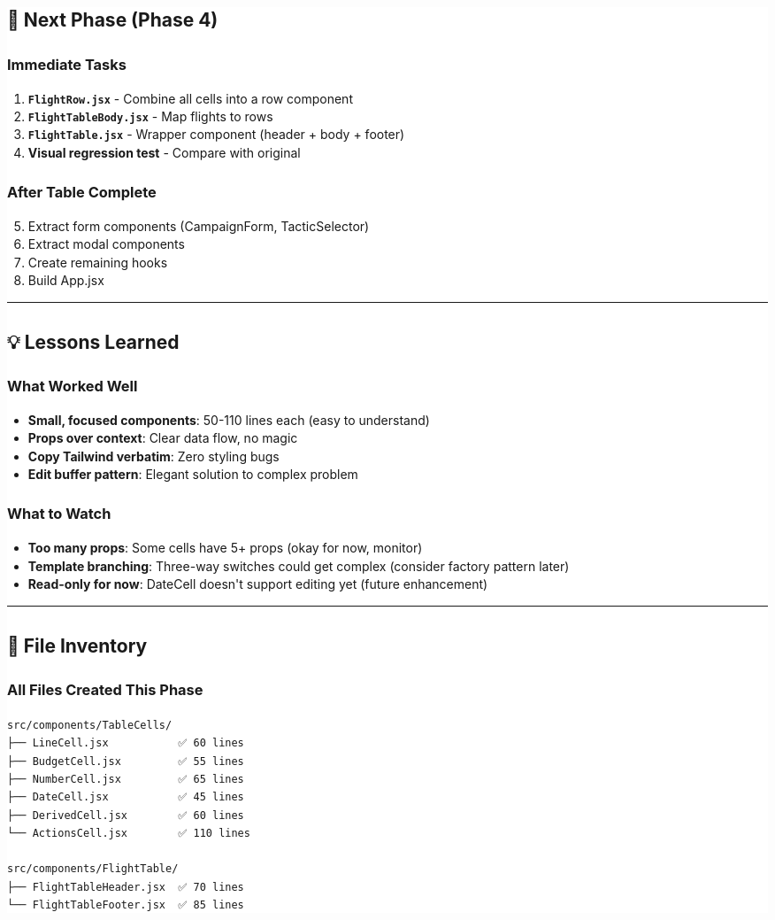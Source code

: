
## 🚀 Next Phase (Phase 4)

### Immediate Tasks
1. **`FlightRow.jsx`** - Combine all cells into a row component
2. **`FlightTableBody.jsx`** - Map flights to rows
3. **`FlightTable.jsx`** - Wrapper component (header + body + footer)
4. **Visual regression test** - Compare with original

### After Table Complete
5. Extract form components (CampaignForm, TacticSelector)
6. Extract modal components
7. Create remaining hooks
8. Build App.jsx

---

## 💡 Lessons Learned

### What Worked Well
- **Small, focused components**: 50-110 lines each (easy to understand)
- **Props over context**: Clear data flow, no magic
- **Copy Tailwind verbatim**: Zero styling bugs
- **Edit buffer pattern**: Elegant solution to complex problem

### What to Watch
- **Too many props**: Some cells have 5+ props (okay for now, monitor)
- **Template branching**: Three-way switches could get complex (consider factory pattern later)
- **Read-only for now**: DateCell doesn't support editing yet (future enhancement)

---

## 📝 File Inventory

### All Files Created This Phase
```
src/components/TableCells/
├── LineCell.jsx           ✅ 60 lines
├── BudgetCell.jsx         ✅ 55 lines
├── NumberCell.jsx         ✅ 65 lines
├── DateCell.jsx           ✅ 45 lines
├── DerivedCell.jsx        ✅ 60 lines
└── ActionsCell.jsx        ✅ 110 lines

src/components/FlightTable/
├── FlightTableHeader.jsx  ✅ 70 lines
└── FlightTableFooter.jsx  ✅ 85 lines
```
